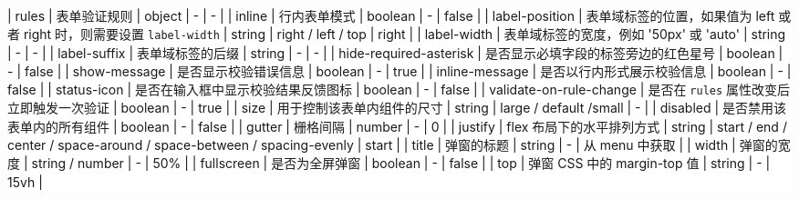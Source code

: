 | rules                   | 表单验证规则                                                                                                                 | object                                                  | -                                                                        | -                                                    |
| inline                  | 行内表单模式                                                                                                                 | boolean                                                 | -                                                                        | false                                                |
| label-position          | 表单域标签的位置，如果值为 left 或者 right 时，则需要设置 `label-width`                                                      | string                                                  | right / left / top                                                       | right                                                |
| label-width             | 表单域标签的宽度，例如 '50px' 或 'auto'                                                                                      | string                                                  | -                                                                        | -                                                    |
| label-suffix            | 表单域标签的后缀                                                                                                             | string                                                  | -                                                                        | -                                                    |
| hide-required-asterisk  | 是否显示必填字段的标签旁边的红色星号                                                                                         | boolean                                                 | -                                                                        | false                                                |
| show-message            | 是否显示校验错误信息                                                                                                         | boolean                                                 | -                                                                        | true                                                 |
| inline-message          | 是否以行内形式展示校验信息                                                                                                   | boolean                                                 | -                                                                        | false                                                |
| status-icon             | 是否在输入框中显示校验结果反馈图标                                                                                           | boolean                                                 | -                                                                        | false                                                |
| validate-on-rule-change | 是否在 `rules` 属性改变后立即触发一次验证                                                                                    | boolean                                                 | -                                                                        | true                                                 |
| size                    | 用于控制该表单内组件的尺寸                                                                                                   | string                                                  | large / default /small                                                   | -                                                    |
| disabled                | 是否禁用该表单内的所有组件                                                                                                   | boolean                                                 | -                                                                        | false                                                |
| gutter                  | 栅格间隔                                                                                                                     | number                                                  | -                                                                        | 0                                                    |
| justify                 | flex 布局下的水平排列方式                                                                                                    | string                                                  | start / end / center / space-around / space-between / spacing-evenly     | start                                                |
| title                   | 弹窗的标题                                                                                                                   | string                                                  | -                                                                        | 从 menu 中获取                                       |
| width                   | 弹窗的宽度                                                                                                                   | string / number                                         | -                                                                        | 50%                                                  |
| fullscreen              | 是否为全屏弹窗                                                                                                               | boolean                                                 | -                                                                        | false                                                |
| top                     | 弹窗 CSS 中的 margin-top 值                                                                                                  | string                                                  | -                                                                        | 15vh                                                 |